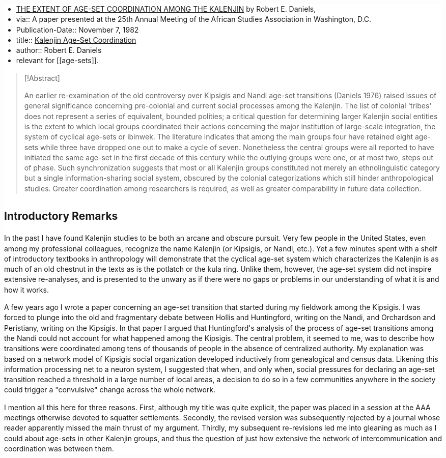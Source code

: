 - [THE EXTENT OF AGE-SET COORDINATION AMONG THE KALENJIN](https://danielsanthropology.com/papers/ageset2/KalenjinAgeSetCoordination.html) by Robert E. Daniels, 
- via:: A paper presented at the 25th Annual Meeting of the African Studies Association in Washington, D.C.
- Publication-Date:: November 7, 1982
- title:: [Kalenjin Age-Set Coordination](https://danielsanthropology.com/papers/ageset2/KalenjinAgeSetCoordination.html)
- author:: Robert E. Daniels
- relevant for [[age-sets]]. 

> [!Abstract]
> 
> An earlier re-examination of the old controversy over Kipsigis and Nandi age-set transitions (Daniels 1976) raised issues of general significance concerning pre-colonial and current social processes among the Kalenjin. The list of colonial 'tribes' does not represent a series of equivalent, bounded polities; a critical question for determining larger Kalenjin social entities is the extent to which local groups coordinated their actions concerning the major institution of large-scale integration, the system of cyclical age-sets or ibinwek. The literature indicates that among the main groups four have retained eight age-sets while three have dropped one out to make a cycle of seven. Nonetheless the central groups were all reported to have initiated the same age-set in the first decade of this century while the outlying groups were one, or at most two, steps out of phase. Such synchronization suggests that most or all Kalenjin groups constituted not merely an ethnolinguistic category but a single information-sharing social system, obscured by the colonial categorizations which still hinder anthropological studies. Greater coordination among researchers is required, as well as greater comparability in future data collection.

## Introductory Remarks

In the past I have found Kalenjin studies to be both an arcane and obscure pursuit. Very few people in the United States, even among my professional colleagues, recognize the name Kalenjin (or Kipsigis, or Nandi, etc.). Yet a few minutes spent with a shelf of introductory textbooks in anthropology will demonstrate that the cyclical age-set system which characterizes the Kalenjin is as much of an old chestnut in the texts as is the potlatch or the kula ring. Unlike them, however, the age-set system did not inspire extensive re-analyses, and is presented to the unwary as if there were no gaps or problems in our understanding of what it is and how it works.

A few years ago I wrote a paper concerning an age-set transition that started during my fieldwork among the Kipsigis. I was forced to plunge into the old and fragmentary debate between Hollis and Huntingford, writing on the Nandi, and Orchardson and Peristiany, writing on the Kipsigis. In that paper I argued that Huntingford's analysis of the process of age-set transitions among the Nandi could not account for what happened among the Kipsigis. The central problem, it seemed to me, was to describe how transitions were coordinated among tens of thousands of people in the absence of centralized authority. My explanation was based on a network model of Kipsigis social organization developed inductively from genealogical and census data. Likening this information processing net to a neuron system, I suggested that when, and only when, social pressures for declaring an age-set transition reached a threshold in a large number of local areas, a decision to do so in a few communities anywhere in the society could trigger a "convulsive" change across the whole network.

I mention all this here for three reasons. First, although my title was quite explicit, the paper was placed in a session at the AAA meetings otherwise devoted to squatter settlements. Secondly, the revised version was subsequently rejected by a journal whose reader apparently missed the main thrust of my argument. Thirdly, my subsequent re-revisions led me into gleaning as much as I could about age-sets in other Kalenjin groups, and thus the question of just how extensive the network of intercommunication and coordination was between them.
